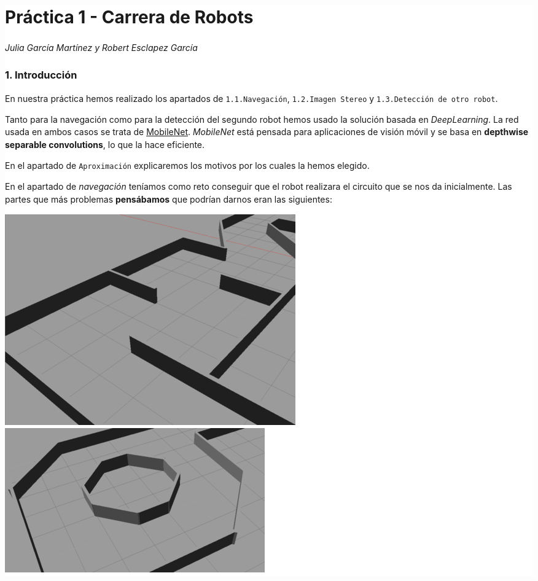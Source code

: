 
# Práctica 1 - Carrera de Robots

_Julia García Martínez y Robert Esclapez García_



### 1. Introducción

En nuestra práctica hemos realizado los apartados de `1.1.Navegación`, `1.2.Imagen Stereo` y `1.3.Detección de otro robot`.
  
Tanto para la navegación como para la detección del segundo robot hemos usado la solución basada en _DeepLearning_. La red usada en ambos casos se trata de [MobileNet](https://keras.io/applications/#mobilenet). _MobileNet_ está pensada para aplicaciones de visión móvil y se basa en **depthwise separable convolutions**, lo que la hace eficiente.
  
En el apartado de `Aproximación` explicaremos los motivos por los cuales la hemos elegido.
  
En el apartado de _navegación_ teníamos como reto conseguir que el robot realizara el circuito que se nos da inicialmente. Las partes que más problemas **pensábamos** que podrían darnos eran las siguientes:
  
  ![alt text](images/zigzag.png "Zig zag")
  ![alt text](images/rotonda.png "Rotonda")